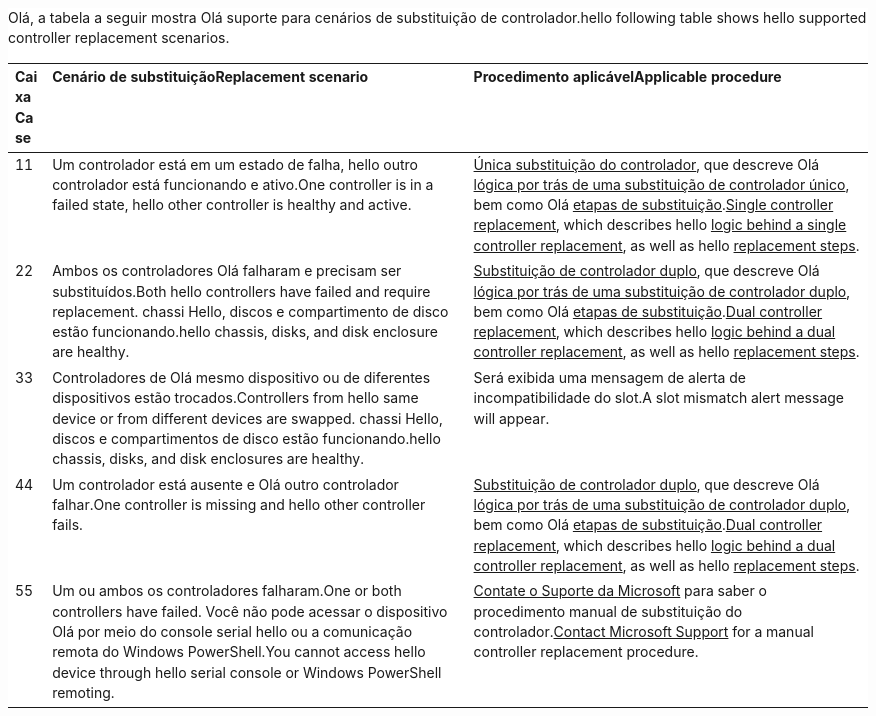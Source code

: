> 

<span data-ttu-id="2b4ea-111">Olá, a tabela a seguir mostra Olá suporte para cenários de substituição de controlador.</span><span class="sxs-lookup"><span data-stu-id="2b4ea-111">hello following table shows hello supported controller replacement scenarios.</span></span>

| <span data-ttu-id="2b4ea-112">Caixa</span><span class="sxs-lookup"><span data-stu-id="2b4ea-112">Case</span></span> | <span data-ttu-id="2b4ea-113">Cenário de substituição</span><span class="sxs-lookup"><span data-stu-id="2b4ea-113">Replacement scenario</span></span> | <span data-ttu-id="2b4ea-114">Procedimento aplicável</span><span class="sxs-lookup"><span data-stu-id="2b4ea-114">Applicable procedure</span></span> |
|:--- |:--- |:--- |
| <span data-ttu-id="2b4ea-115">1</span><span class="sxs-lookup"><span data-stu-id="2b4ea-115">1</span></span> |<span data-ttu-id="2b4ea-116">Um controlador está em um estado de falha, hello outro controlador está funcionando e ativo.</span><span class="sxs-lookup"><span data-stu-id="2b4ea-116">One controller is in a failed state, hello other controller is healthy and active.</span></span> |<span data-ttu-id="2b4ea-117">[Única substituição do controlador](#replace-a-single-controller), que descreve Olá [lógica por trás de uma substituição de controlador único](#single-controller-replacement-logic), bem como Olá [etapas de substituição](#single-controller-replacement-steps).</span><span class="sxs-lookup"><span data-stu-id="2b4ea-117">[Single controller replacement](#replace-a-single-controller), which describes hello [logic behind a single controller replacement](#single-controller-replacement-logic), as well as hello [replacement steps](#single-controller-replacement-steps).</span></span> |
| <span data-ttu-id="2b4ea-118">2</span><span class="sxs-lookup"><span data-stu-id="2b4ea-118">2</span></span> |<span data-ttu-id="2b4ea-119">Ambos os controladores Olá falharam e precisam ser substituídos.</span><span class="sxs-lookup"><span data-stu-id="2b4ea-119">Both hello controllers have failed and require replacement.</span></span> <span data-ttu-id="2b4ea-120">chassi Hello, discos e compartimento de disco estão funcionando.</span><span class="sxs-lookup"><span data-stu-id="2b4ea-120">hello chassis, disks, and disk enclosure are healthy.</span></span> |<span data-ttu-id="2b4ea-121">[Substituição de controlador duplo](#replace-both-controllers), que descreve Olá [lógica por trás de uma substituição de controlador duplo](#dual-controller-replacement-logic), bem como Olá [etapas de substituição](#dual-controller-replacement-steps).</span><span class="sxs-lookup"><span data-stu-id="2b4ea-121">[Dual controller replacement](#replace-both-controllers), which describes hello [logic behind a dual controller replacement](#dual-controller-replacement-logic), as well as hello [replacement steps](#dual-controller-replacement-steps).</span></span> |
| <span data-ttu-id="2b4ea-122">3</span><span class="sxs-lookup"><span data-stu-id="2b4ea-122">3</span></span> |<span data-ttu-id="2b4ea-123">Controladores de Olá mesmo dispositivo ou de diferentes dispositivos estão trocados.</span><span class="sxs-lookup"><span data-stu-id="2b4ea-123">Controllers from hello same device or from different devices are swapped.</span></span> <span data-ttu-id="2b4ea-124">chassi Hello, discos e compartimentos de disco estão funcionando.</span><span class="sxs-lookup"><span data-stu-id="2b4ea-124">hello chassis, disks, and disk enclosures are healthy.</span></span> |<span data-ttu-id="2b4ea-125">Será exibida uma mensagem de alerta de incompatibilidade do slot.</span><span class="sxs-lookup"><span data-stu-id="2b4ea-125">A slot mismatch alert message will appear.</span></span> |
| <span data-ttu-id="2b4ea-126">4</span><span class="sxs-lookup"><span data-stu-id="2b4ea-126">4</span></span> |<span data-ttu-id="2b4ea-127">Um controlador está ausente e Olá outro controlador falhar.</span><span class="sxs-lookup"><span data-stu-id="2b4ea-127">One controller is missing and hello other controller fails.</span></span> |<span data-ttu-id="2b4ea-128">[Substituição de controlador duplo](#replace-both-controllers), que descreve Olá [lógica por trás de uma substituição de controlador duplo](#dual-controller-replacement-logic), bem como Olá [etapas de substituição](#dual-controller-replacement-steps).</span><span class="sxs-lookup"><span data-stu-id="2b4ea-128">[Dual controller replacement](#replace-both-controllers), which describes hello [logic behind a dual controller replacement](#dual-controller-replacement-logic), as well as hello [replacement steps](#dual-controller-replacement-steps).</span></span> |
| <span data-ttu-id="2b4ea-129">5</span><span class="sxs-lookup"><span data-stu-id="2b4ea-129">5</span></span> |<span data-ttu-id="2b4ea-130">Um ou ambos os controladores falharam.</span><span class="sxs-lookup"><span data-stu-id="2b4ea-130">One or both controllers have failed.</span></span> <span data-ttu-id="2b4ea-131">Você não pode acessar o dispositivo Olá por meio do console serial hello ou a comunicação remota do Windows PowerShell.</span><span class="sxs-lookup"><span data-stu-id="2b4ea-131">You cannot access hello device through hello serial console or Windows PowerShell remoting.</span></span> |<span data-ttu-id="2b4ea-132">[Contate o Suporte da Microsoft](storsimple-contact-microsoft-support.md) para saber o procedimento manual de substituição do controlador.</span><span class="sxs-lookup"><span data-stu-id="2b4ea-132">[Contact Microsoft Support](storsimple-contact-microsoft-support.md) for a manual controller replacement procedure.</span></span> |
